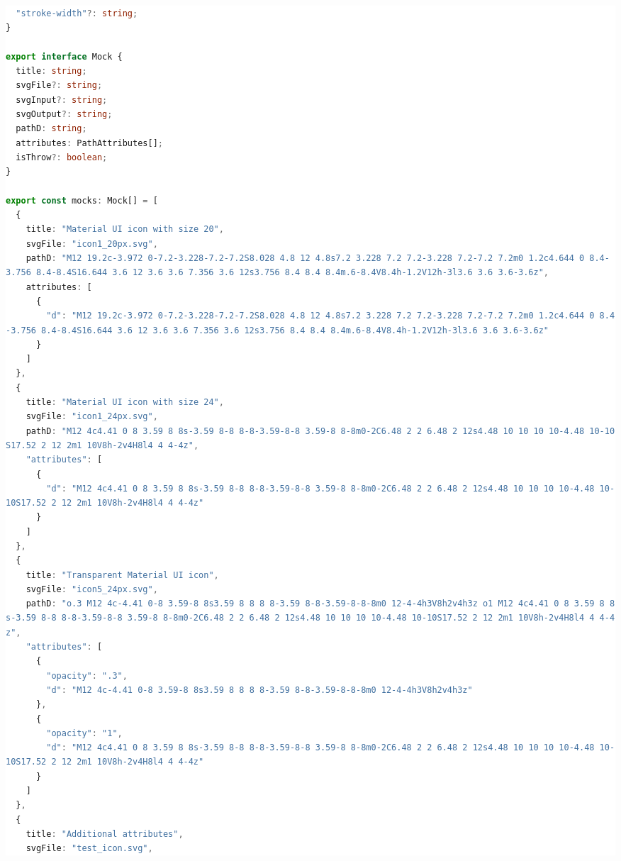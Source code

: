 ```typescript
  "stroke-width"?: string;
}

export interface Mock {
  title: string;
  svgFile?: string;
  svgInput?: string;
  svgOutput?: string;
  pathD: string;
  attributes: PathAttributes[];
  isThrow?: boolean;
}

export const mocks: Mock[] = [
  {
    title: "Material UI icon with size 20",
    svgFile: "icon1_20px.svg",
    pathD: "M12 19.2c-3.972 0-7.2-3.228-7.2-7.2S8.028 4.8 12 4.8s7.2 3.228 7.2 7.2-3.228 7.2-7.2 7.2m0 1.2c4.644 0 8.4-3.756 8.4-8.4S16.644 3.6 12 3.6 3.6 7.356 3.6 12s3.756 8.4 8.4 8.4m.6-8.4V8.4h-1.2V12h-3l3.6 3.6 3.6-3.6z",
    attributes: [
      {
        "d": "M12 19.2c-3.972 0-7.2-3.228-7.2-7.2S8.028 4.8 12 4.8s7.2 3.228 7.2 7.2-3.228 7.2-7.2 7.2m0 1.2c4.644 0 8.4-3.756 8.4-8.4S16.644 3.6 12 3.6 3.6 7.356 3.6 12s3.756 8.4 8.4 8.4m.6-8.4V8.4h-1.2V12h-3l3.6 3.6 3.6-3.6z"
      }
    ]
  },
  {
    title: "Material UI icon with size 24",
    svgFile: "icon1_24px.svg",
    pathD: "M12 4c4.41 0 8 3.59 8 8s-3.59 8-8 8-8-3.59-8-8 3.59-8 8-8m0-2C6.48 2 2 6.48 2 12s4.48 10 10 10 10-4.48 10-10S17.52 2 12 2m1 10V8h-2v4H8l4 4 4-4z",
    "attributes": [
      {
        "d": "M12 4c4.41 0 8 3.59 8 8s-3.59 8-8 8-8-3.59-8-8 3.59-8 8-8m0-2C6.48 2 2 6.48 2 12s4.48 10 10 10 10-4.48 10-10S17.52 2 12 2m1 10V8h-2v4H8l4 4 4-4z"
      }
    ]
  },
  {
    title: "Transparent Material UI icon",
    svgFile: "icon5_24px.svg",
    pathD: "o.3 M12 4c-4.41 0-8 3.59-8 8s3.59 8 8 8 8-3.59 8-8-3.59-8-8-8m0 12-4-4h3V8h2v4h3z o1 M12 4c4.41 0 8 3.59 8 8s-3.59 8-8 8-8-3.59-8-8 3.59-8 8-8m0-2C6.48 2 2 6.48 2 12s4.48 10 10 10 10-4.48 10-10S17.52 2 12 2m1 10V8h-2v4H8l4 4 4-4z",
    "attributes": [
      {
        "opacity": ".3",
        "d": "M12 4c-4.41 0-8 3.59-8 8s3.59 8 8 8 8-3.59 8-8-3.59-8-8-8m0 12-4-4h3V8h2v4h3z"
      },
      {
        "opacity": "1",
        "d": "M12 4c4.41 0 8 3.59 8 8s-3.59 8-8 8-8-3.59-8-8 3.59-8 8-8m0-2C6.48 2 2 6.48 2 12s4.48 10 10 10 10-4.48 10-10S17.52 2 12 2m1 10V8h-2v4H8l4 4 4-4z"
      }
    ]
  },
  {
    title: "Additional attributes",
    svgFile: "test_icon.svg",
```